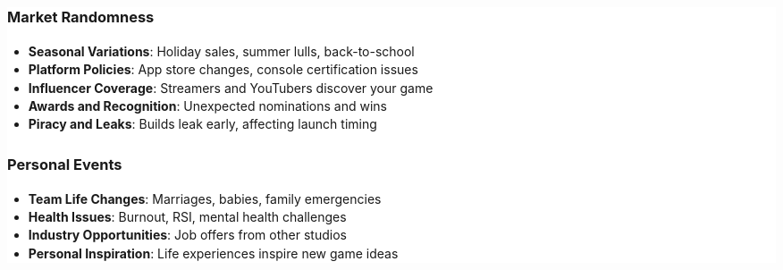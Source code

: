 ### Market Randomness
- **Seasonal Variations**: Holiday sales, summer lulls, back-to-school
- **Platform Policies**: App store changes, console certification issues
- **Influencer Coverage**: Streamers and YouTubers discover your game
- **Awards and Recognition**: Unexpected nominations and wins
- **Piracy and Leaks**: Builds leak early, affecting launch timing

### Personal Events
- **Team Life Changes**: Marriages, babies, family emergencies
- **Health Issues**: Burnout, RSI, mental health challenges
- **Industry Opportunities**: Job offers from other studios
- **Personal Inspiration**: Life experiences inspire new game ideas 